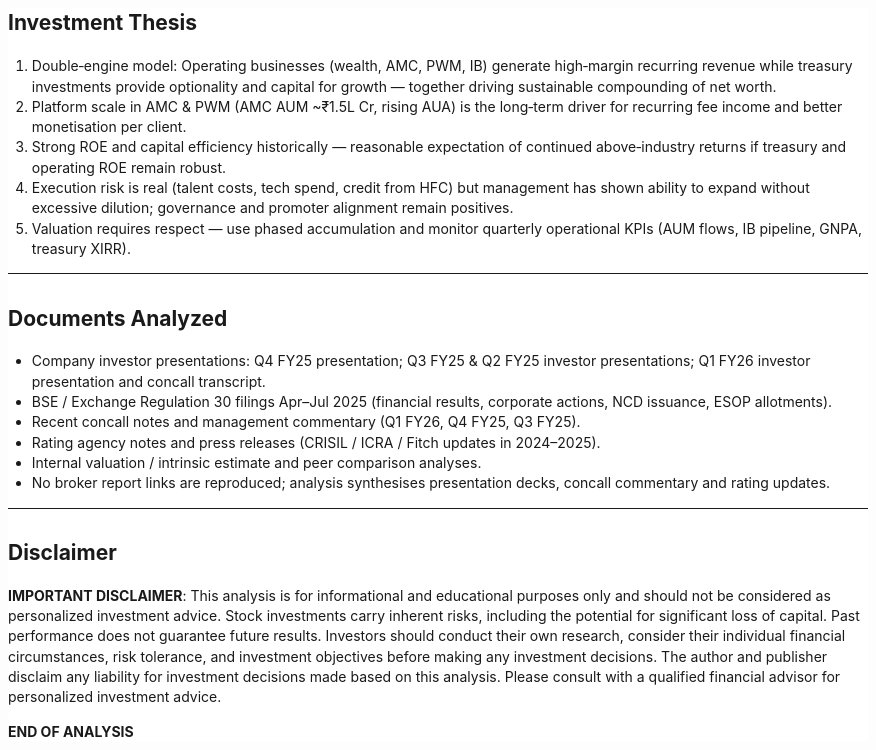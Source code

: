 
## Investment Thesis

1. Double‑engine model: Operating businesses (wealth, AMC, PWM, IB) generate high‑margin recurring revenue while treasury investments provide optionality and capital for growth — together driving sustainable compounding of net worth.
2. Platform scale in AMC & PWM (AMC AUM ~₹1.5L Cr, rising AUA) is the long‑term driver for recurring fee income and better monetisation per client.
3. Strong ROE and capital efficiency historically — reasonable expectation of continued above‑industry returns if treasury and operating ROE remain robust.
4. Execution risk is real (talent costs, tech spend, credit from HFC) but management has shown ability to expand without excessive dilution; governance and promoter alignment remain positives.
5. Valuation requires respect — use phased accumulation and monitor quarterly operational KPIs (AUM flows, IB pipeline, GNPA, treasury XIRR).

---

## Documents Analyzed
- Company investor presentations: Q4 FY25 presentation; Q3 FY25 & Q2 FY25 investor presentations; Q1 FY26 investor presentation and concall transcript.
- BSE / Exchange Regulation 30 filings Apr–Jul 2025 (financial results, corporate actions, NCD issuance, ESOP allotments).
- Recent concall notes and management commentary (Q1 FY26, Q4 FY25, Q3 FY25).
- Rating agency notes and press releases (CRISIL / ICRA / Fitch updates in 2024–2025).
- Internal valuation / intrinsic estimate and peer comparison analyses.
- No broker report links are reproduced; analysis synthesises presentation decks, concall commentary and rating updates.

---

## Disclaimer

**IMPORTANT DISCLAIMER**: This analysis is for informational and educational purposes only and should not be considered as personalized investment advice. Stock investments carry inherent risks, including the potential for significant loss of capital. Past performance does not guarantee future results. Investors should conduct their own research, consider their individual financial circumstances, risk tolerance, and investment objectives before making any investment decisions. The author and publisher disclaim any liability for investment decisions made based on this analysis. Please consult with a qualified financial advisor for personalized investment advice.

**END OF ANALYSIS**
